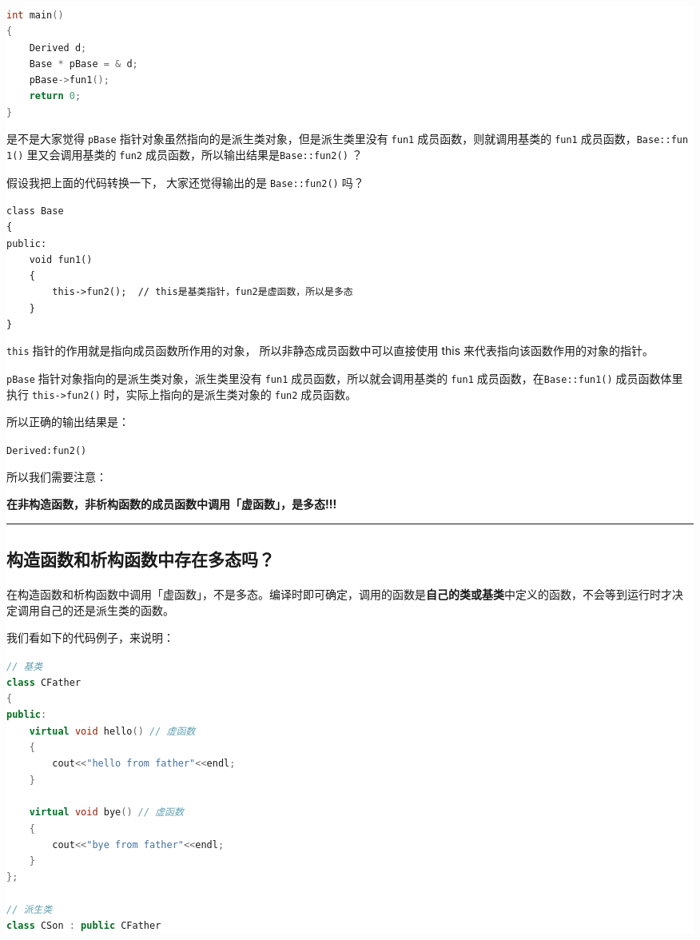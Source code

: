 ```cpp
int main() 
{
    Derived d;
    Base * pBase = & d;
    pBase->fun1();
    return 0;
}
```

是不是大家觉得 `pBase` 指针对象虽然指向的是派生类对象，但是派生类里没有 `fun1` 成员函数，则就调用基类的 `fun1` 成员函数，`Base::fun1()` 里又会调用基类的 `fun2` 成员函数，所以输出结果是`Base::fun2()` ？



假设我把上面的代码转换一下， 大家还觉得输出的是 `Base::fun2()` 吗？

```text
class Base 
{
public:
    void fun1() 
    { 
        this->fun2();  // this是基类指针，fun2是虚函数，所以是多态
    }
}
```

`this` 指针的作用就是指向成员函数所作用的对象， 所以非静态成员函数中可以直接使用 this 来代表指向该函数作用的对象的指针。

`pBase` 指针对象指向的是派生类对象，派生类里没有 `fun1` 成员函数，所以就会调用基类的 `fun1` 成员函数，在`Base::fun1()` 成员函数体里执行 `this->fun2()` 时，实际上指向的是派生类对象的 `fun2` 成员函数。



所以正确的输出结果是：

```text
Derived:fun2()
```



所以我们需要注意：

**在非构造函数，非析构函数的成员函数中调用「虚函数」，是多态!!!**

------

## 构造函数和析构函数中存在多态吗？

在构造函数和析构函数中调用「虚函数」，不是多态。编译时即可确定，调用的函数是**自己的类或基类**中定义的函数，不会等到运行时才决定调用自己的还是派生类的函数。

我们看如下的代码例子，来说明：

```cpp
// 基类
class CFather 
{
public:
    virtual void hello() // 虚函数
    {
        cout<<"hello from father"<<endl; 
    }
    
    virtual void bye() // 虚函数
    {
        cout<<"bye from father"<<endl; 
    }
};

// 派生类
class CSon : public CFather
```